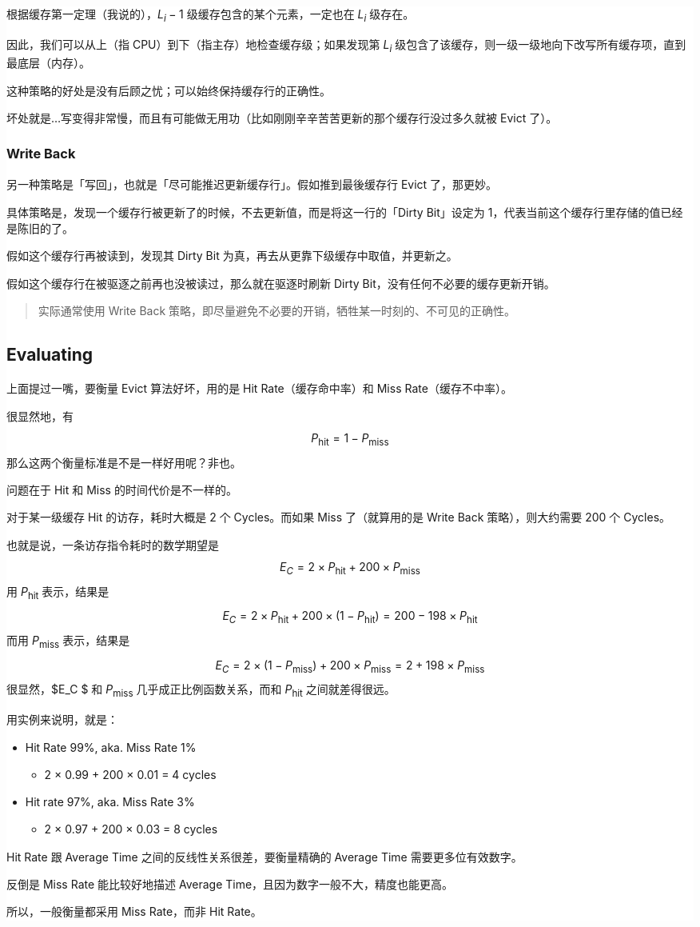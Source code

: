 根据缓存第一定理（我说的），$L_i - 1$ 级缓存包含的某个元素，一定也在 $L_i$ 级存在。

因此，我们可以从上（指 CPU）到下（指主存）地检查缓存级；如果发现第 $L_i$ 级包含了该缓存，则一级一级地向下改写所有缓存项，直到最底层（内存）。

这种策略的好处是没有后顾之忧；可以始终保持缓存行的正确性。

坏处就是…写变得非常慢，而且有可能做无用功（比如刚刚辛辛苦苦更新的那个缓存行没过多久就被 Evict 了）。

### Write Back

另一种策略是「写回」，也就是「尽可能推迟更新缓存行」。假如推到最後缓存行 Evict 了，那更妙。

具体策略是，发现一个缓存行被更新了的时候，不去更新值，而是将这一行的「Dirty Bit」设定为 1，代表当前这个缓存行里存储的值已经是陈旧的了。

假如这个缓存行再被读到，发现其 Dirty Bit 为真，再去从更靠下级缓存中取值，并更新之。

假如这个缓存行在被驱逐之前再也没被读过，那么就在驱逐时刷新 Dirty Bit，没有任何不必要的缓存更新开销。

> 实际通常使用 Write Back 策略，即尽量避免不必要的开销，牺牲某一时刻的、不可见的正确性。

## Evaluating

上面提过一嘴，要衡量 Evict 算法好坏，用的是 Hit Rate（缓存命中率）和 Miss Rate（缓存不中率）。

很显然地，有
$$
P_{\mathrm{hit}} = 1 - P_{\mathrm{miss}}
$$
那么这两个衡量标准是不是一样好用呢？非也。

问题在于 Hit 和 Miss 的时间代价是不一样的。

对于某一级缓存 Hit 的访存，耗时大概是 2 个 Cycles。而如果 Miss 了（就算用的是 Write Back 策略），则大约需要 200 个 Cycles。

也就是说，一条访存指令耗时的数学期望是
$$
E_C = 2 \times P_{\mathrm{hit}} + 200 \times P_{\mathrm{miss}}
$$
用 $P_{\mathrm{hit}}$ 表示，结果是
$$
E_C = 2 \times P_{\mathrm{hit}} + 200 \times (1 - P_{\mathrm{hit}}) = 200 - 198 \times P_{\mathrm{hit}}
$$
而用 $P_{\mathrm{miss}}$ 表示，结果是
$$
E_C = 2 \times (1 - P_{\mathrm{miss}}) + 200 \times P_{\mathrm{miss}} = 2 + 198 \times P_{\mathrm{miss}}
$$
很显然，$E_C $ 和 $P_{\mathrm{miss}}$ 几乎成正比例函数关系，而和 $P_{\mathrm{hit}}$ 之间就差得很远。

用实例来说明，就是：

* Hit Rate 99%, aka. Miss Rate 1%
	* 2 × 0.99 + 200 × 0.01 = 4 cycles

* Hit rate 97%, aka. Miss Rate 3%
	* 2 × 0.97 + 200 × 0.03 = 8 cycles

Hit Rate 跟 Average Time 之间的反线性关系很差，要衡量精确的 Average Time 需要更多位有效数字。

反倒是 Miss Rate 能比较好地描述 Average Time，且因为数字一般不大，精度也能更高。

所以，一般衡量都采用 Miss Rate，而非 Hit Rate。